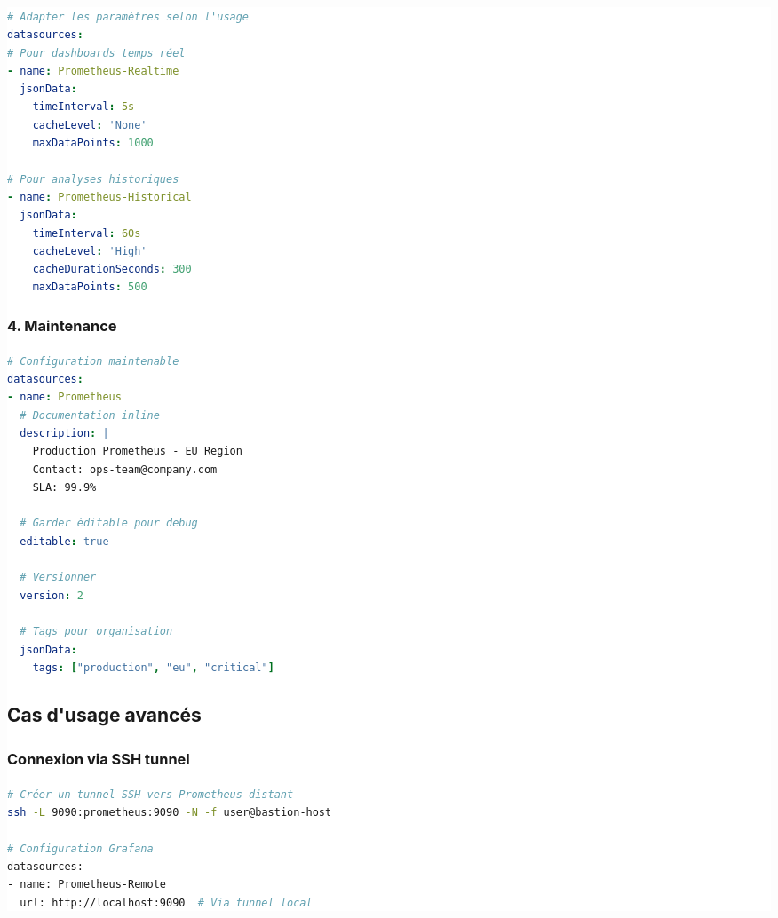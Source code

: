 ```yaml
# Adapter les paramètres selon l'usage
datasources:
# Pour dashboards temps réel
- name: Prometheus-Realtime
  jsonData:
    timeInterval: 5s
    cacheLevel: 'None'
    maxDataPoints: 1000

# Pour analyses historiques
- name: Prometheus-Historical
  jsonData:
    timeInterval: 60s
    cacheLevel: 'High'
    cacheDurationSeconds: 300
    maxDataPoints: 500
```

### 4. Maintenance

```yaml
# Configuration maintenable
datasources:
- name: Prometheus
  # Documentation inline
  description: |
    Production Prometheus - EU Region
    Contact: ops-team@company.com
    SLA: 99.9%

  # Garder éditable pour debug
  editable: true

  # Versionner
  version: 2

  # Tags pour organisation
  jsonData:
    tags: ["production", "eu", "critical"]
```

## Cas d'usage avancés

### Connexion via SSH tunnel

```bash
# Créer un tunnel SSH vers Prometheus distant
ssh -L 9090:prometheus:9090 -N -f user@bastion-host

# Configuration Grafana
datasources:
- name: Prometheus-Remote
  url: http://localhost:9090  # Via tunnel local
```
